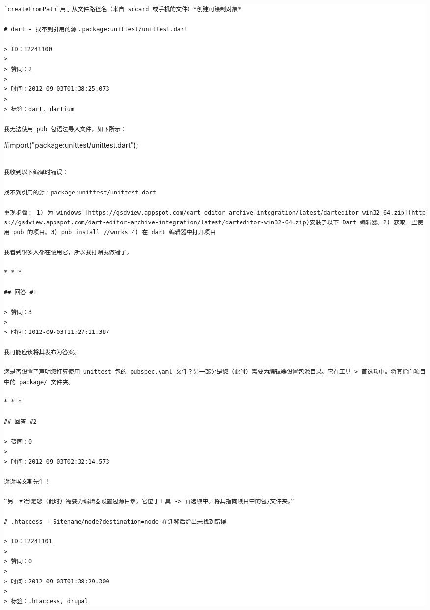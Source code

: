 ```
`createFromPath`用于从文件路径名（来自 sdcard 或手机的文件）*创建可绘制对象*

# dart - 找不到引用的源：package:unittest/unittest.dart

> ID：12241100
> 
> 赞同：2
> 
> 时间：2012-09-03T01:38:25.073
> 
> 标签：dart, dartium

我无法使用 pub 包语法导入文件，如下所示：

```
#import("package:unittest/unittest.dart"); 
```

我收到以下编译时错误：

找不到引用的源：package:unittest/unittest.dart

重现步骤： 1) 为 windows [https://gsdview.appspot.com/dart-editor-archive-integration/latest/darteditor-win32-64.zip](https://gsdview.appspot.com/dart-editor-archive-integration/latest/darteditor-win32-64.zip)安装了以下 Dart 编辑器。2) 获取一些使用 pub 的项目。3) pub install //works 4) 在 dart 编辑器中打开项目

我看到很多人都在使用它，所以我打赌我做错了。

* * *

## 回答 #1

> 赞同：3
> 
> 时间：2012-09-03T11:27:11.387

我可能应该将其发布为答案。

您是否设置了声明您打算使用 unittest 包的 pubspec.yaml 文件？另一部分是您（此时）需要为编辑器设置包源目录。它在工具-> 首选项中。将其指向项目中的 package/ 文件夹。

* * *

## 回答 #2

> 赞同：0
> 
> 时间：2012-09-03T02:32:14.573

谢谢埃文斯先生！

“另一部分是您（此时）需要为编辑器设置包源目录。它位于工具 -> 首选项中。将其指向项目中的包/文件夹。”

# .htaccess - Sitename/node?destination=node 在迁移后给出未找到错误

> ID：12241101
> 
> 赞同：0
> 
> 时间：2012-09-03T01:38:29.300
> 
> 标签：.htaccess, drupal

```